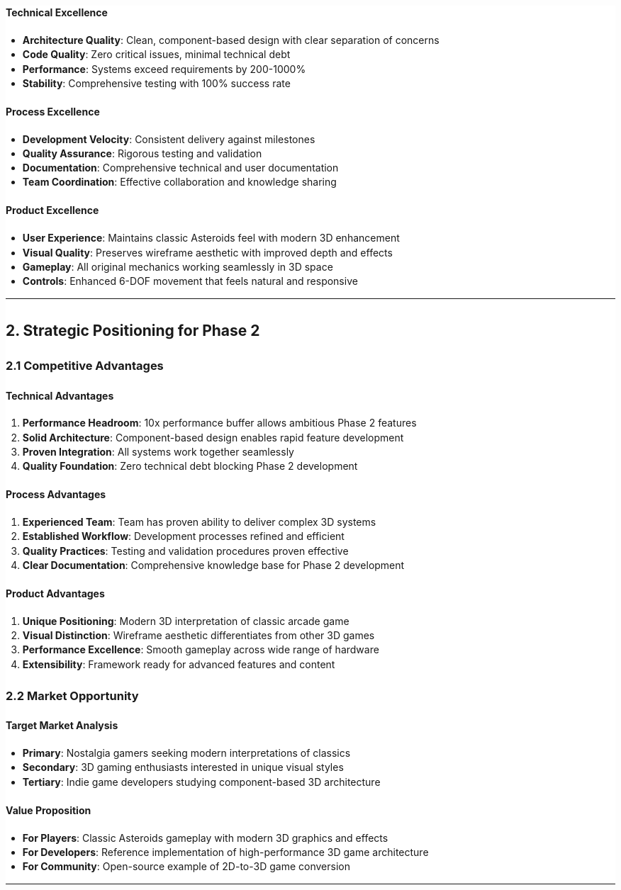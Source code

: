 #### **Technical Excellence**
- **Architecture Quality**: Clean, component-based design with clear separation of concerns
- **Code Quality**: Zero critical issues, minimal technical debt
- **Performance**: Systems exceed requirements by 200-1000%
- **Stability**: Comprehensive testing with 100% success rate

#### **Process Excellence**
- **Development Velocity**: Consistent delivery against milestones
- **Quality Assurance**: Rigorous testing and validation
- **Documentation**: Comprehensive technical and user documentation
- **Team Coordination**: Effective collaboration and knowledge sharing

#### **Product Excellence**
- **User Experience**: Maintains classic Asteroids feel with modern 3D enhancement
- **Visual Quality**: Preserves wireframe aesthetic with improved depth and effects
- **Gameplay**: All original mechanics working seamlessly in 3D space
- **Controls**: Enhanced 6-DOF movement that feels natural and responsive

---

## 2. Strategic Positioning for Phase 2

### 2.1 Competitive Advantages

#### **Technical Advantages**
1. **Performance Headroom**: 10x performance buffer allows ambitious Phase 2 features
2. **Solid Architecture**: Component-based design enables rapid feature development
3. **Proven Integration**: All systems work together seamlessly
4. **Quality Foundation**: Zero technical debt blocking Phase 2 development

#### **Process Advantages**
1. **Experienced Team**: Team has proven ability to deliver complex 3D systems
2. **Established Workflow**: Development processes refined and efficient
3. **Quality Practices**: Testing and validation procedures proven effective
4. **Clear Documentation**: Comprehensive knowledge base for Phase 2 development

#### **Product Advantages**
1. **Unique Positioning**: Modern 3D interpretation of classic arcade game
2. **Visual Distinction**: Wireframe aesthetic differentiates from other 3D games
3. **Performance Excellence**: Smooth gameplay across wide range of hardware
4. **Extensibility**: Framework ready for advanced features and content

### 2.2 Market Opportunity

#### **Target Market Analysis**
- **Primary**: Nostalgia gamers seeking modern interpretations of classics
- **Secondary**: 3D gaming enthusiasts interested in unique visual styles
- **Tertiary**: Indie game developers studying component-based 3D architecture

#### **Value Proposition**
- **For Players**: Classic Asteroids gameplay with modern 3D graphics and effects
- **For Developers**: Reference implementation of high-performance 3D game architecture
- **For Community**: Open-source example of 2D-to-3D game conversion

---